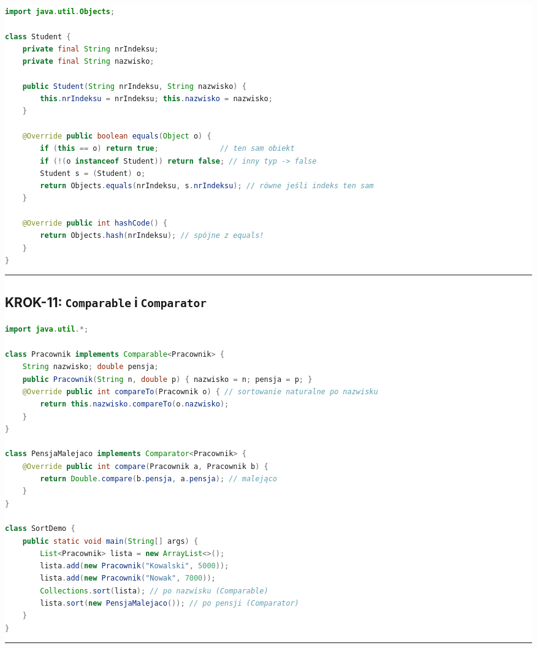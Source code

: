 ```java
import java.util.Objects;

class Student {
    private final String nrIndeksu;
    private final String nazwisko;

    public Student(String nrIndeksu, String nazwisko) {
        this.nrIndeksu = nrIndeksu; this.nazwisko = nazwisko;
    }

    @Override public boolean equals(Object o) {
        if (this == o) return true;              // ten sam obiekt
        if (!(o instanceof Student)) return false; // inny typ -> false
        Student s = (Student) o;
        return Objects.equals(nrIndeksu, s.nrIndeksu); // równe jeśli indeks ten sam
    }

    @Override public int hashCode() {
        return Objects.hash(nrIndeksu); // spójne z equals!
    }
}
```

---

## KROK-11: `Comparable` i `Comparator`

```java
import java.util.*;

class Pracownik implements Comparable<Pracownik> {
    String nazwisko; double pensja;
    public Pracownik(String n, double p) { nazwisko = n; pensja = p; }
    @Override public int compareTo(Pracownik o) { // sortowanie naturalne po nazwisku
        return this.nazwisko.compareTo(o.nazwisko);
    }
}

class PensjaMalejaco implements Comparator<Pracownik> {
    @Override public int compare(Pracownik a, Pracownik b) {
        return Double.compare(b.pensja, a.pensja); // malejąco
    }
}

class SortDemo {
    public static void main(String[] args) {
        List<Pracownik> lista = new ArrayList<>();
        lista.add(new Pracownik("Kowalski", 5000));
        lista.add(new Pracownik("Nowak", 7000));
        Collections.sort(lista); // po nazwisku (Comparable)
        lista.sort(new PensjaMalejaco()); // po pensji (Comparator)
    }
}
```

---